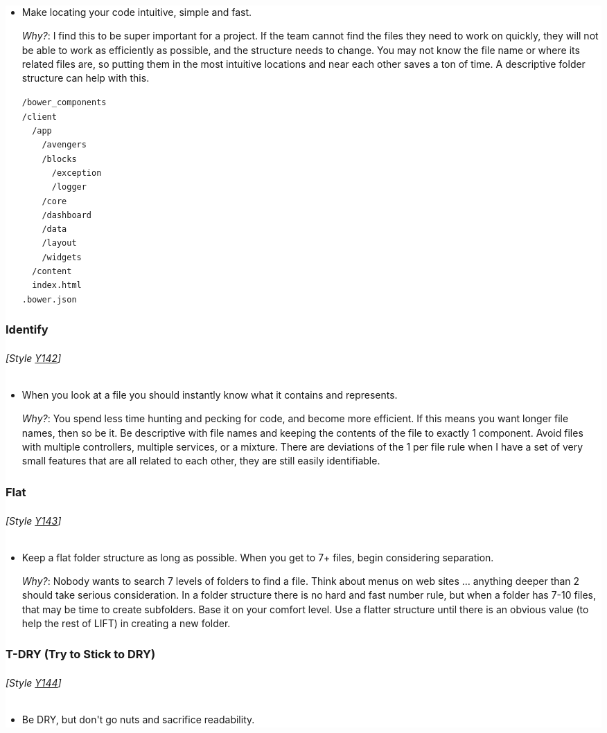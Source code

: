   - Make locating your code intuitive, simple and fast.

    *Why?*: I find this to be super important for a project. If the team cannot find the files they need to work on quickly, they will not be able to work as efficiently as possible, and the structure needs to change. You may not know the file name or where its related files are, so putting them in the most intuitive locations and near each other saves a ton of time. A descriptive folder structure can help with this.

    ```
    /bower_components
    /client
      /app
        /avengers
        /blocks
          /exception
          /logger
        /core
        /dashboard
        /data
        /layout
        /widgets
      /content
      index.html
    .bower.json
    ```

### Identify
###### [Style [Y142](#style-y142)]

  - When you look at a file you should instantly know what it contains and represents.

    *Why?*: You spend less time hunting and pecking for code, and become more efficient. If this means you want longer file names, then so be it. Be descriptive with file names and keeping the contents of the file to exactly 1 component. Avoid files with multiple controllers, multiple services, or a mixture. There are deviations of the 1 per file rule when I have a set of very small features that are all related to each other, they are still easily identifiable.

### Flat
###### [Style [Y143](#style-y143)]

  - Keep a flat folder structure as long as possible. When you get to 7+ files, begin considering separation.

    *Why?*: Nobody wants to search 7 levels of folders to find a file. Think about menus on web sites … anything deeper than 2 should take serious consideration. In a folder structure there is no hard and fast number rule, but when a folder has 7-10 files, that may be time to create subfolders. Base it on your comfort level. Use a flatter structure until there is an obvious value (to help the rest of LIFT) in creating a new folder.

### T-DRY (Try to Stick to DRY)
###### [Style [Y144](#style-y144)]

  - Be DRY, but don't go nuts and sacrifice readability.
